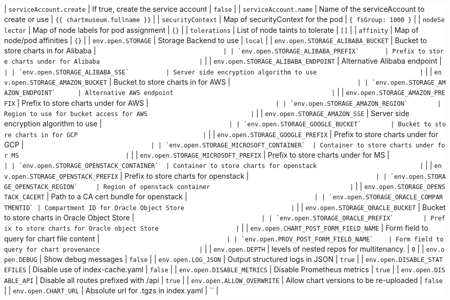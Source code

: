 | `serviceAccount.create`                 | If true, create the service account                                | `false`                              |
| `serviceAccount.name`                   | Name of the serviceAccount to create or use                        | `{{ chartmuseum.fullname }}`         |
| `securityContext`                       | Map of securityContext for the pod                                 | `{ fsGroup: 1000 }`                  |
| `nodeSelector`                          | Map of node labels for pod assignment                              | `{}`                                 |
| `tolerations`                           | List of node taints to tolerate                                    | `[]`                                 |
| `affinity`                              | Map of node/pod affinities                                         | `{}`                                 |
| `env.open.STORAGE`                      | Storage Backend to use                                             | `local`                              |
| `env.open.STORAGE_ALIBABA_BUCKET`       | Bucket to store charts in for Alibaba                              | ``                                   |
| `env.open.STORAGE_ALIBABA_PREFIX`       | Prefix to store charts under for Alibaba                           | ``                                   |
| `env.open.STORAGE_ALIBABA_ENDPOINT`     | Alternative Alibaba endpoint                                       | ``                                   |
| `env.open.STORAGE_ALIBABA_SSE`          | Server side encryption algorithm to use                            | ``                                   |
| `env.open.STORAGE_AMAZON_BUCKET`        | Bucket to store charts in for AWS                                  | ``                                   |
| `env.open.STORAGE_AMAZON_ENDPOINT`      | Alternative AWS endpoint                                           | ``                                   |
| `env.open.STORAGE_AMAZON_PREFIX`        | Prefix to store charts under for AWS                               | ``                                   |
| `env.open.STORAGE_AMAZON_REGION`        | Region to use for bucket access for AWS                            | ``                                   |
| `env.open.STORAGE_AMAZON_SSE`           | Server side encryption algorithm to use                            | ``                                   |
| `env.open.STORAGE_GOOGLE_BUCKET`        | Bucket to store charts in for GCP                                  | ``                                   |
| `env.open.STORAGE_GOOGLE_PREFIX`        | Prefix to store charts under for GCP                               | ``                                   |
| `env.open.STORAGE_MICROSOFT_CONTAINER`  | Container to store charts under for MS                             | ``                                   |
| `env.open.STORAGE_MICROSOFT_PREFIX`     | Prefix to store charts under for MS                                | ``                                   |
| `env.open.STORAGE_OPENSTACK_CONTAINER`  | Container to store charts for openstack                            | ``                                   |
| `env.open.STORAGE_OPENSTACK_PREFIX`     | Prefix to store charts for openstack                               | ``                                   |
| `env.open.STORAGE_OPENSTACK_REGION`     | Region of openstack container                                      | ``                                   |
| `env.open.STORAGE_OPENSTACK_CACERT`     | Path to a CA cert bundle for openstack                             | ``                                   |
| `env.open.STORAGE_ORACLE_COMPARTMENTID` | Compartment ID for Oracle Object Store                             | ``                                   |
| `env.open.STORAGE_ORACLE_BUCKET`        | Bucket to store charts in Oracle Object Store                      | ``                                   |
| `env.open.STORAGE_ORACLE_PREFIX`        | Prefix to store charts for Oracle object Store                     | ``                                   |
| `env.open.CHART_POST_FORM_FIELD_NAME`   | Form field to query for chart file content                         | ``                                   |
| `env.open.PROV_POST_FORM_FIELD_NAME`    | Form field to query for chart provenance                           | ``                                   |
| `env.open.DEPTH`                        | levels of nested repos for multitenancy.                           | `0`                                  |
| `env.open.DEBUG`                        | Show debug messages                                                | `false`                              |
| `env.open.LOG_JSON`                     | Output structured logs in JSON                                     | `true`                               |
| `env.open.DISABLE_STATEFILES`           | Disable use of index-cache.yaml                                    | `false`                              |
| `env.open.DISABLE_METRICS`              | Disable Prometheus metrics                                         | `true`                               |
| `env.open.DISABLE_API`                  | Disable all routes prefixed with /api                              | `true`                               |
| `env.open.ALLOW_OVERWRITE`              | Allow chart versions to be re-uploaded                             | `false`                              |
| `env.open.CHART_URL`                    | Absolute url for .tgzs in index.yaml                               | ``                                   |